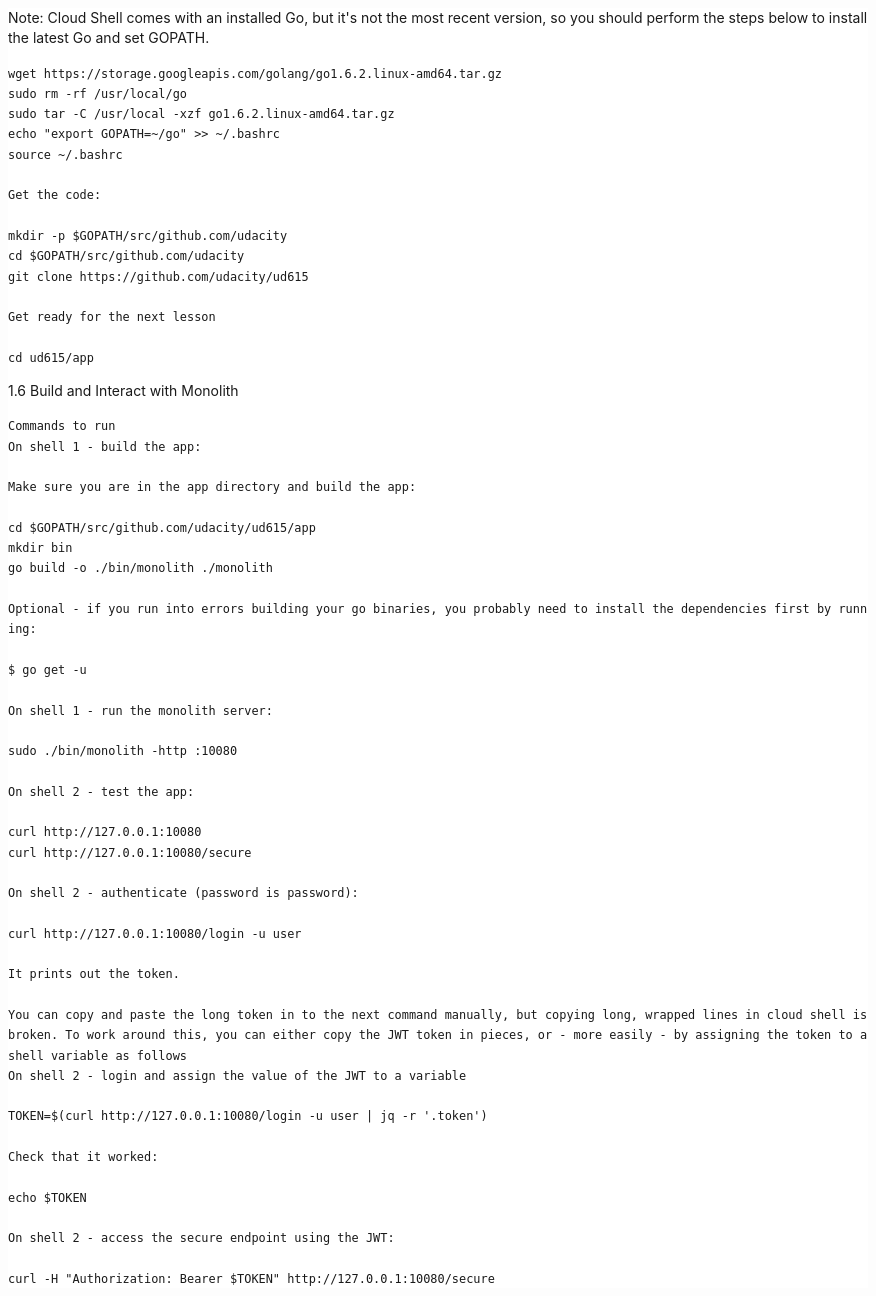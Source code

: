 Note: Cloud Shell comes with an installed Go, but it's not the most recent version, so you should perform the steps below to install the latest Go and set GOPATH.
```
wget https://storage.googleapis.com/golang/go1.6.2.linux-amd64.tar.gz
sudo rm -rf /usr/local/go
sudo tar -C /usr/local -xzf go1.6.2.linux-amd64.tar.gz
echo "export GOPATH=~/go" >> ~/.bashrc
source ~/.bashrc

Get the code:

mkdir -p $GOPATH/src/github.com/udacity
cd $GOPATH/src/github.com/udacity
git clone https://github.com/udacity/ud615

Get ready for the next lesson

cd ud615/app
```

1.6 Build and Interact with Monolith 
```
Commands to run
On shell 1 - build the app:

Make sure you are in the app directory and build the app:

cd $GOPATH/src/github.com/udacity/ud615/app
mkdir bin
go build -o ./bin/monolith ./monolith

Optional - if you run into errors building your go binaries, you probably need to install the dependencies first by running:

$ go get -u 

On shell 1 - run the monolith server:

sudo ./bin/monolith -http :10080

On shell 2 - test the app:

curl http://127.0.0.1:10080
curl http://127.0.0.1:10080/secure

On shell 2 - authenticate (password is password):

curl http://127.0.0.1:10080/login -u user

It prints out the token.

You can copy and paste the long token in to the next command manually, but copying long, wrapped lines in cloud shell is broken. To work around this, you can either copy the JWT token in pieces, or - more easily - by assigning the token to a shell variable as follows
On shell 2 - login and assign the value of the JWT to a variable

TOKEN=$(curl http://127.0.0.1:10080/login -u user | jq -r '.token')

Check that it worked:

echo $TOKEN

On shell 2 - access the secure endpoint using the JWT:

curl -H "Authorization: Bearer $TOKEN" http://127.0.0.1:10080/secure
```